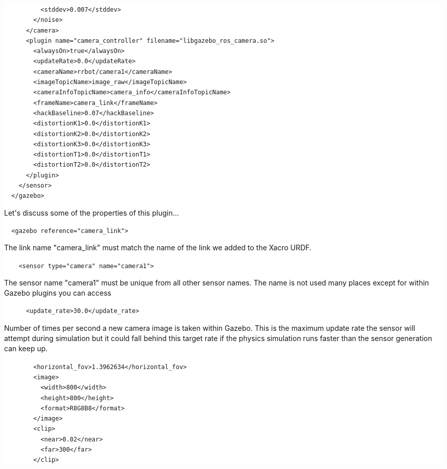 ~~~
          <stddev>0.007</stddev>
        </noise>
      </camera>
      <plugin name="camera_controller" filename="libgazebo_ros_camera.so">
        <alwaysOn>true</alwaysOn>
        <updateRate>0.0</updateRate>
        <cameraName>rrbot/camera1</cameraName>
        <imageTopicName>image_raw</imageTopicName>
        <cameraInfoTopicName>camera_info</cameraInfoTopicName>
        <frameName>camera_link</frameName>
        <hackBaseline>0.07</hackBaseline>
        <distortionK1>0.0</distortionK1>
        <distortionK2>0.0</distortionK2>
        <distortionK3>0.0</distortionK3>
        <distortionT1>0.0</distortionT1>
        <distortionT2>0.0</distortionT2>
      </plugin>
    </sensor>
  </gazebo>
~~~

Let's discuss some of the properties of this plugin...

~~~
  <gazebo reference="camera_link">
~~~

The link name "camera_link" must match the name of the link we added to the Xacro URDF.

~~~
    <sensor type="camera" name="camera1">
~~~

The sensor name "camera1" must be unique from all other sensor names. The name is not used many places except for within Gazebo plugins you can access

~~~
      <update_rate>30.0</update_rate>
~~~

Number of times per second a new camera image is taken within Gazebo. This is the maximum update rate the sensor will attempt during simulation but it could fall behind this target rate if the physics simulation runs faster than the sensor generation can keep up.

~~~
        <horizontal_fov>1.3962634</horizontal_fov>
        <image>
          <width>800</width>
          <height>800</height>
          <format>R8G8B8</format>
        </image>
        <clip>
          <near>0.02</near>
          <far>300</far>
        </clip>
~~~
